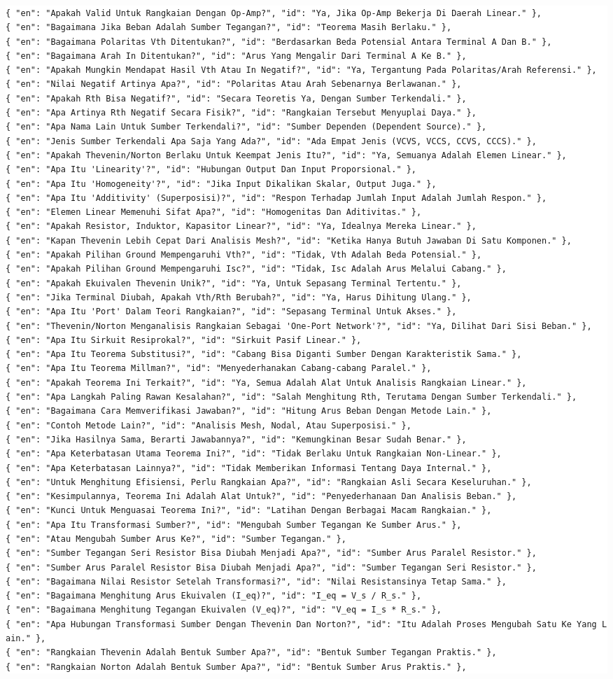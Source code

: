     { "en": "Apakah Valid Untuk Rangkaian Dengan Op-Amp?", "id": "Ya, Jika Op-Amp Bekerja Di Daerah Linear." },
    { "en": "Bagaimana Jika Beban Adalah Sumber Tegangan?", "id": "Teorema Masih Berlaku." },
    { "en": "Bagaimana Polaritas Vth Ditentukan?", "id": "Berdasarkan Beda Potensial Antara Terminal A Dan B." },
    { "en": "Bagaimana Arah In Ditentukan?", "id": "Arus Yang Mengalir Dari Terminal A Ke B." },
    { "en": "Apakah Mungkin Mendapat Hasil Vth Atau In Negatif?", "id": "Ya, Tergantung Pada Polaritas/Arah Referensi." },
    { "en": "Nilai Negatif Artinya Apa?", "id": "Polaritas Atau Arah Sebenarnya Berlawanan." },
    { "en": "Apakah Rth Bisa Negatif?", "id": "Secara Teoretis Ya, Dengan Sumber Terkendali." },
    { "en": "Apa Artinya Rth Negatif Secara Fisik?", "id": "Rangkaian Tersebut Menyuplai Daya." },
    { "en": "Apa Nama Lain Untuk Sumber Terkendali?", "id": "Sumber Dependen (Dependent Source)." },
    { "en": "Jenis Sumber Terkendali Apa Saja Yang Ada?", "id": "Ada Empat Jenis (VCVS, VCCS, CCVS, CCCS)." },
    { "en": "Apakah Thevenin/Norton Berlaku Untuk Keempat Jenis Itu?", "id": "Ya, Semuanya Adalah Elemen Linear." },
    { "en": "Apa Itu 'Linearity'?", "id": "Hubungan Output Dan Input Proporsional." },
    { "en": "Apa Itu 'Homogeneity'?", "id": "Jika Input Dikalikan Skalar, Output Juga." },
    { "en": "Apa Itu 'Additivity' (Superposisi)?", "id": "Respon Terhadap Jumlah Input Adalah Jumlah Respon." },
    { "en": "Elemen Linear Memenuhi Sifat Apa?", "id": "Homogenitas Dan Aditivitas." },
    { "en": "Apakah Resistor, Induktor, Kapasitor Linear?", "id": "Ya, Idealnya Mereka Linear." },
    { "en": "Kapan Thevenin Lebih Cepat Dari Analisis Mesh?", "id": "Ketika Hanya Butuh Jawaban Di Satu Komponen." },
    { "en": "Apakah Pilihan Ground Mempengaruhi Vth?", "id": "Tidak, Vth Adalah Beda Potensial." },
    { "en": "Apakah Pilihan Ground Mempengaruhi Isc?", "id": "Tidak, Isc Adalah Arus Melalui Cabang." },
    { "en": "Apakah Ekuivalen Thevenin Unik?", "id": "Ya, Untuk Sepasang Terminal Tertentu." },
    { "en": "Jika Terminal Diubah, Apakah Vth/Rth Berubah?", "id": "Ya, Harus Dihitung Ulang." },
    { "en": "Apa Itu 'Port' Dalam Teori Rangkaian?", "id": "Sepasang Terminal Untuk Akses." },
    { "en": "Thevenin/Norton Menganalisis Rangkaian Sebagai 'One-Port Network'?", "id": "Ya, Dilihat Dari Sisi Beban." },
    { "en": "Apa Itu Sirkuit Resiprokal?", "id": "Sirkuit Pasif Linear." },
    { "en": "Apa Itu Teorema Substitusi?", "id": "Cabang Bisa Diganti Sumber Dengan Karakteristik Sama." },
    { "en": "Apa Itu Teorema Millman?", "id": "Menyederhanakan Cabang-cabang Paralel." },
    { "en": "Apakah Teorema Ini Terkait?", "id": "Ya, Semua Adalah Alat Untuk Analisis Rangkaian Linear." },
    { "en": "Apa Langkah Paling Rawan Kesalahan?", "id": "Salah Menghitung Rth, Terutama Dengan Sumber Terkendali." },
    { "en": "Bagaimana Cara Memverifikasi Jawaban?", "id": "Hitung Arus Beban Dengan Metode Lain." },
    { "en": "Contoh Metode Lain?", "id": "Analisis Mesh, Nodal, Atau Superposisi." },
    { "en": "Jika Hasilnya Sama, Berarti Jawabannya?", "id": "Kemungkinan Besar Sudah Benar." },
    { "en": "Apa Keterbatasan Utama Teorema Ini?", "id": "Tidak Berlaku Untuk Rangkaian Non-Linear." },
    { "en": "Apa Keterbatasan Lainnya?", "id": "Tidak Memberikan Informasi Tentang Daya Internal." },
    { "en": "Untuk Menghitung Efisiensi, Perlu Rangkaian Apa?", "id": "Rangkaian Asli Secara Keseluruhan." },
    { "en": "Kesimpulannya, Teorema Ini Adalah Alat Untuk?", "id": "Penyederhanaan Dan Analisis Beban." },
    { "en": "Kunci Untuk Menguasai Teorema Ini?", "id": "Latihan Dengan Berbagai Macam Rangkaian." },
    { "en": "Apa Itu Transformasi Sumber?", "id": "Mengubah Sumber Tegangan Ke Sumber Arus." },
    { "en": "Atau Mengubah Sumber Arus Ke?", "id": "Sumber Tegangan." },
    { "en": "Sumber Tegangan Seri Resistor Bisa Diubah Menjadi Apa?", "id": "Sumber Arus Paralel Resistor." },
    { "en": "Sumber Arus Paralel Resistor Bisa Diubah Menjadi Apa?", "id": "Sumber Tegangan Seri Resistor." },
    { "en": "Bagaimana Nilai Resistor Setelah Transformasi?", "id": "Nilai Resistansinya Tetap Sama." },
    { "en": "Bagaimana Menghitung Arus Ekuivalen (I_eq)?", "id": "I_eq = V_s / R_s." },
    { "en": "Bagaimana Menghitung Tegangan Ekuivalen (V_eq)?", "id": "V_eq = I_s * R_s." },
    { "en": "Apa Hubungan Transformasi Sumber Dengan Thevenin Dan Norton?", "id": "Itu Adalah Proses Mengubah Satu Ke Yang Lain." },
    { "en": "Rangkaian Thevenin Adalah Bentuk Sumber Apa?", "id": "Bentuk Sumber Tegangan Praktis." },
    { "en": "Rangkaian Norton Adalah Bentuk Sumber Apa?", "id": "Bentuk Sumber Arus Praktis." },
